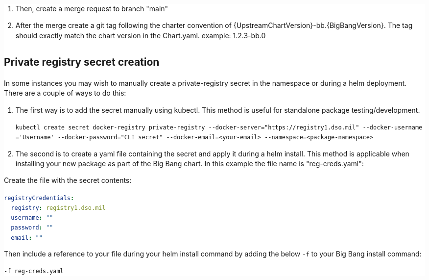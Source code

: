 1. Then, create a merge request to branch "main"

1. After the merge create a git tag following the charter convention of {UpstreamChartVersion}-bb.{BigBangVersion}. The tag should exactly match the chart version in the Chart.yaml.
example:    1.2.3-bb.0

## Private registry secret creation

In some instances you may wish to manually create a private-registry secret in the namespace or during a helm deployment.  There are a couple of ways to do this:

1. The first way is to add the secret manually using kubectl. This method is useful for standalone package testing/development.

   ```shell
   kubectl create secret docker-registry private-registry --docker-server="https://registry1.dso.mil" --docker-username='Username' --docker-password="CLI secret" --docker-email=<your-email> --namespace=<package-namespace>
   ```

2. The second is to create a yaml file containing the secret and apply it during a helm install. This method is applicable when installing your new package as part of the Big Bang chart. In this example the file name is "reg-creds.yaml":

Create the file with the secret contents:

   ```yaml
   registryCredentials:
     registry: registry1.dso.mil
     username: ""
     password: ""
     email: ""
   ```

Then include a reference to your file during your helm install command by adding the below `-f` to your Big Bang install command:

   ```shell
   -f reg-creds.yaml
   ```
